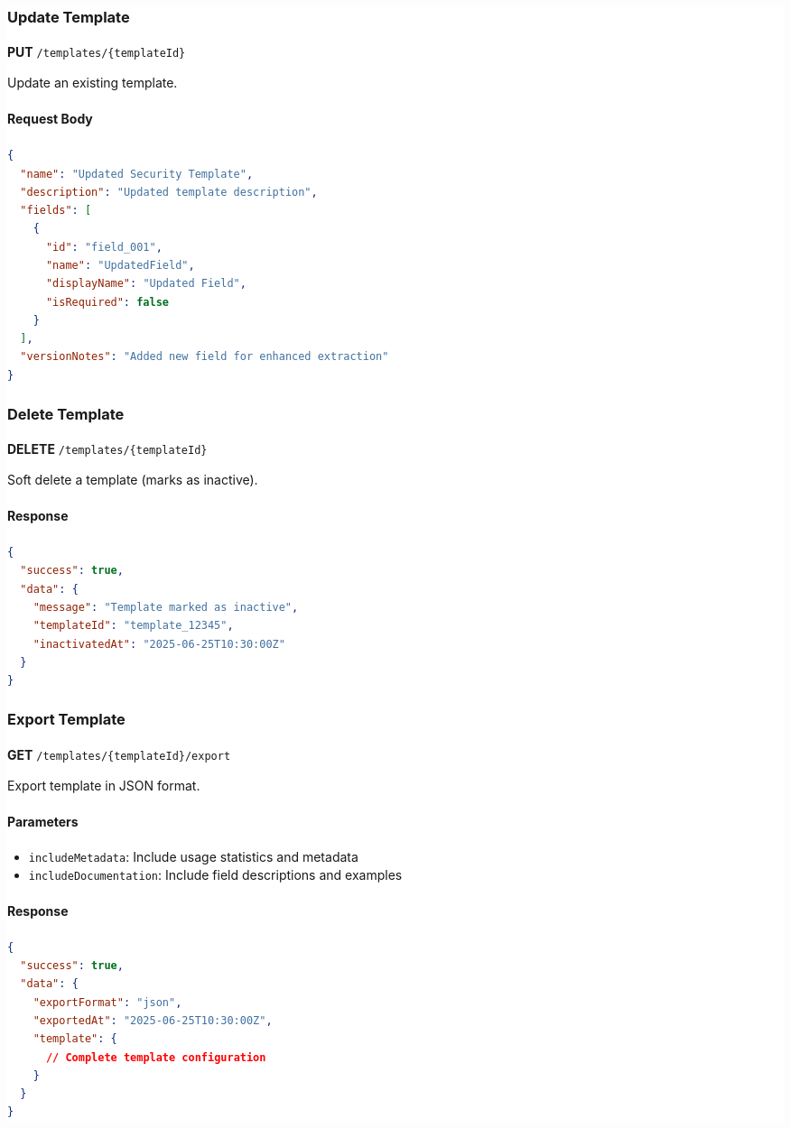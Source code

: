 ### Update Template

**PUT** `/templates/{templateId}`

Update an existing template.

#### Request Body
```json
{
  "name": "Updated Security Template",
  "description": "Updated template description",
  "fields": [
    {
      "id": "field_001",
      "name": "UpdatedField",
      "displayName": "Updated Field",
      "isRequired": false
    }
  ],
  "versionNotes": "Added new field for enhanced extraction"
}
```

### Delete Template

**DELETE** `/templates/{templateId}`

Soft delete a template (marks as inactive).

#### Response
```json
{
  "success": true,
  "data": {
    "message": "Template marked as inactive",
    "templateId": "template_12345",
    "inactivatedAt": "2025-06-25T10:30:00Z"
  }
}
```

### Export Template

**GET** `/templates/{templateId}/export`

Export template in JSON format.

#### Parameters
- `includeMetadata`: Include usage statistics and metadata
- `includeDocumentation`: Include field descriptions and examples

#### Response
```json
{
  "success": true,
  "data": {
    "exportFormat": "json",
    "exportedAt": "2025-06-25T10:30:00Z",
    "template": {
      // Complete template configuration
    }
  }
}
```
